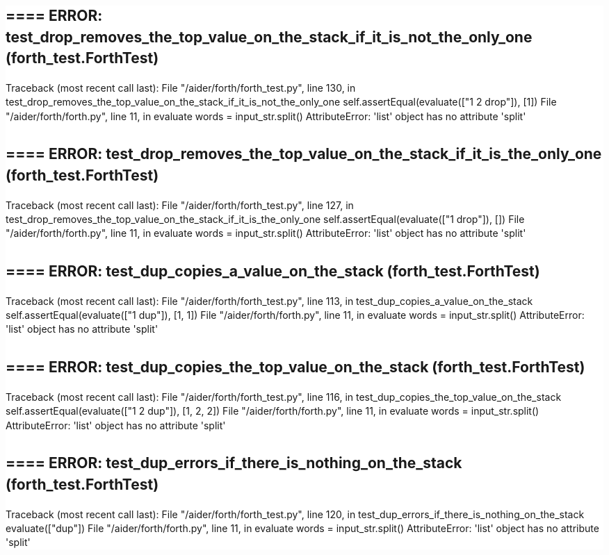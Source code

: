 ====
ERROR: test_drop_removes_the_top_value_on_the_stack_if_it_is_not_the_only_one (forth_test.ForthTest)
----
Traceback (most recent call last):
  File "/aider/forth/forth_test.py", line 130, in test_drop_removes_the_top_value_on_the_stack_if_it_is_not_the_only_one
    self.assertEqual(evaluate(["1 2 drop"]), [1])
  File "/aider/forth/forth.py", line 11, in evaluate
    words = input_str.split()
AttributeError: 'list' object has no attribute 'split'

====
ERROR: test_drop_removes_the_top_value_on_the_stack_if_it_is_the_only_one (forth_test.ForthTest)
----
Traceback (most recent call last):
  File "/aider/forth/forth_test.py", line 127, in test_drop_removes_the_top_value_on_the_stack_if_it_is_the_only_one
    self.assertEqual(evaluate(["1 drop"]), [])
  File "/aider/forth/forth.py", line 11, in evaluate
    words = input_str.split()
AttributeError: 'list' object has no attribute 'split'

====
ERROR: test_dup_copies_a_value_on_the_stack (forth_test.ForthTest)
----
Traceback (most recent call last):
  File "/aider/forth/forth_test.py", line 113, in test_dup_copies_a_value_on_the_stack
    self.assertEqual(evaluate(["1 dup"]), [1, 1])
  File "/aider/forth/forth.py", line 11, in evaluate
    words = input_str.split()
AttributeError: 'list' object has no attribute 'split'

====
ERROR: test_dup_copies_the_top_value_on_the_stack (forth_test.ForthTest)
----
Traceback (most recent call last):
  File "/aider/forth/forth_test.py", line 116, in test_dup_copies_the_top_value_on_the_stack
    self.assertEqual(evaluate(["1 2 dup"]), [1, 2, 2])
  File "/aider/forth/forth.py", line 11, in evaluate
    words = input_str.split()
AttributeError: 'list' object has no attribute 'split'

====
ERROR: test_dup_errors_if_there_is_nothing_on_the_stack (forth_test.ForthTest)
----
Traceback (most recent call last):
  File "/aider/forth/forth_test.py", line 120, in test_dup_errors_if_there_is_nothing_on_the_stack
    evaluate(["dup"])
  File "/aider/forth/forth.py", line 11, in evaluate
    words = input_str.split()
AttributeError: 'list' object has no attribute 'split'
